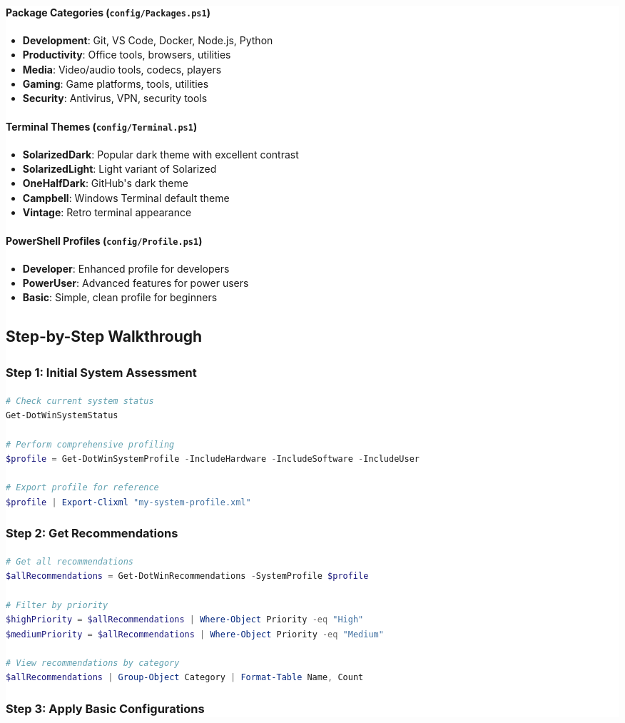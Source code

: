 #### Package Categories (`config/Packages.ps1`)

- **Development**: Git, VS Code, Docker, Node.js, Python
- **Productivity**: Office tools, browsers, utilities
- **Media**: Video/audio tools, codecs, players
- **Gaming**: Game platforms, tools, utilities
- **Security**: Antivirus, VPN, security tools

#### Terminal Themes (`config/Terminal.ps1`)

- **SolarizedDark**: Popular dark theme with excellent contrast
- **SolarizedLight**: Light variant of Solarized
- **OneHalfDark**: GitHub's dark theme
- **Campbell**: Windows Terminal default theme
- **Vintage**: Retro terminal appearance

#### PowerShell Profiles (`config/Profile.ps1`)

- **Developer**: Enhanced profile for developers
- **PowerUser**: Advanced features for power users
- **Basic**: Simple, clean profile for beginners

## Step-by-Step Walkthrough

### Step 1: Initial System Assessment

```powershell
# Check current system status
Get-DotWinSystemStatus

# Perform comprehensive profiling
$profile = Get-DotWinSystemProfile -IncludeHardware -IncludeSoftware -IncludeUser

# Export profile for reference
$profile | Export-Clixml "my-system-profile.xml"
```

### Step 2: Get Recommendations

```powershell
# Get all recommendations
$allRecommendations = Get-DotWinRecommendations -SystemProfile $profile

# Filter by priority
$highPriority = $allRecommendations | Where-Object Priority -eq "High"
$mediumPriority = $allRecommendations | Where-Object Priority -eq "Medium"

# View recommendations by category
$allRecommendations | Group-Object Category | Format-Table Name, Count
```

### Step 3: Apply Basic Configurations
